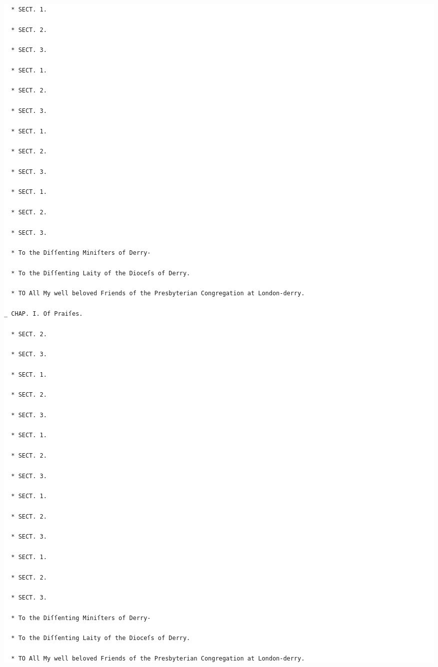       * SECT. 1.

      * SECT. 2.

      * SECT. 3.

      * SECT. 1.

      * SECT. 2.

      * SECT. 3.

      * SECT. 1.

      * SECT. 2.

      * SECT. 3.

      * SECT. 1.

      * SECT. 2.

      * SECT. 3.

      * To the Diſſenting Miniſters of Derry-

      * To the Diſſenting Laity of the Dioceſs of Derry.

      * TO All My well beloved Friends of the Presbyterian Congregation at London-derry.

    _ CHAP. I. Of Praiſes.

      * SECT. 2.

      * SECT. 3.

      * SECT. 1.

      * SECT. 2.

      * SECT. 3.

      * SECT. 1.

      * SECT. 2.

      * SECT. 3.

      * SECT. 1.

      * SECT. 2.

      * SECT. 3.

      * SECT. 1.

      * SECT. 2.

      * SECT. 3.

      * To the Diſſenting Miniſters of Derry-

      * To the Diſſenting Laity of the Dioceſs of Derry.

      * TO All My well beloved Friends of the Presbyterian Congregation at London-derry.
